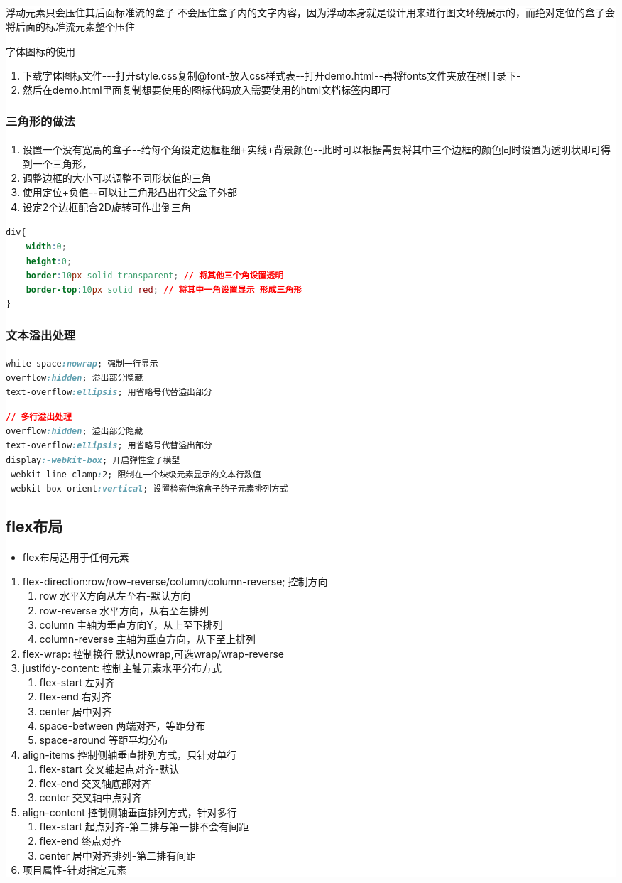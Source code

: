 浮动元素只会压住其后面标准流的盒子 不会压住盒子内的文字内容，因为浮动本身就是设计用来进行图文环绕展示的，而绝对定位的盒子会将后面的标准流元素整个压住

字体图标的使用

1. 下载字体图标文件---打开style.css复制@font-放入css样式表--打开demo.html--再将fonts文件夹放在根目录下-
2. 然后在demo.html里面复制想要使用的图标代码放入需要使用的html文档标签内即可

### 三角形的做法

1. 设置一个没有宽高的盒子--给每个角设定边框粗细+实线+背景颜色--此时可以根据需要将其中三个边框的颜色同时设置为透明状即可得到一个三角形，
2. 调整边框的大小可以调整不同形状值的三角
3. 使用定位+负值--可以让三角形凸出在父盒子外部
4. 设定2个边框配合2D旋转可作出倒三角

```css
div{
    width:0;
    height:0;
    border:10px solid transparent; // 将其他三个角设置透明
    border-top:10px solid red; // 将其中一角设置显示 形成三角形
}
```



### 文本溢出处理

```css
white-space:nowrap; 强制一行显示
overflow:hidden; 溢出部分隐藏
text-overflow:ellipsis; 用省略号代替溢出部分
```

```css
// 多行溢出处理
overflow:hidden; 溢出部分隐藏
text-overflow:ellipsis; 用省略号代替溢出部分
display:-webkit-box; 开启弹性盒子模型
-webkit-line-clamp:2; 限制在一个块级元素显示的文本行数值
-webkit-box-orient:vertical; 设置检索伸缩盒子的子元素排列方式
```



## flex布局

- flex布局适用于任何元素

1. flex-direction:row/row-reverse/column/column-reverse; 控制方向
   1. row 水平X方向从左至右-默认方向
   2. row-reverse 水平方向，从右至左排列
   3. column  主轴为垂直方向Y，从上至下排列
   4. column-reverse  主轴为垂直方向，从下至上排列
2. flex-wrap: 控制换行 默认nowrap,可选wrap/wrap-reverse
3. justifdy-content: 控制主轴元素水平分布方式
   1. flex-start  左对齐
   2. flex-end 右对齐
   3. center  居中对齐
   4. space-between 两端对齐，等距分布
   5. space-around  等距平均分布
4. align-items 控制侧轴垂直排列方式，只针对单行
   1. flex-start  交叉轴起点对齐-默认
   2. flex-end 交叉轴底部对齐
   3. center  交叉轴中点对齐
5. align-content  控制侧轴垂直排列方式，针对多行
   1. flex-start  起点对齐-第二排与第一排不会有间距
   2. flex-end 终点对齐
   3. center 居中对齐排列-第二排有间距
6. 项目属性-针对指定元素
